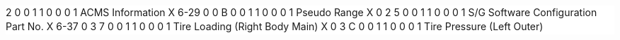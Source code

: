 2
0
0
1
1
0
0
0
1
ACMS Information
X
6-29
0
0
B
0
0
1
1
0
0
0
1
Pseudo Range
X
0
2
5
0
0
1
1
0
0
0
1
S/G Software Configuration Part No.
X
6-37
0
3
7
0
0
1
1
0
0
0
1
Tire Loading (Right Body Main)
X
0
3
C
0
0
1
1
0
0
0
1
Tire Pressure (Left Outer)